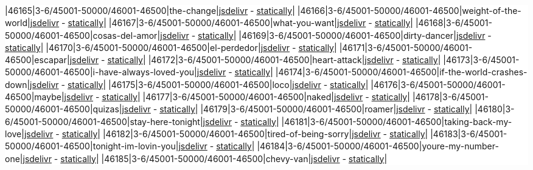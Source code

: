 |46165|3-6/45001-50000/46001-46500|the-change|[jsdelivr](https://cdn.jsdelivr.net/gh/dbchord/webp-c-600x600_3-6/45001-50000/46001-46500/the-change.webp) - [statically](https://cdn.statically.io/gh/dbchord/webp-c-600x600_3-6/img/45001-50000/46001-46500/the-change.webp)|
|46166|3-6/45001-50000/46001-46500|weight-of-the-world|[jsdelivr](https://cdn.jsdelivr.net/gh/dbchord/webp-c-600x600_3-6/45001-50000/46001-46500/weight-of-the-world.webp) - [statically](https://cdn.statically.io/gh/dbchord/webp-c-600x600_3-6/img/45001-50000/46001-46500/weight-of-the-world.webp)|
|46167|3-6/45001-50000/46001-46500|what-you-want|[jsdelivr](https://cdn.jsdelivr.net/gh/dbchord/webp-c-600x600_3-6/45001-50000/46001-46500/what-you-want.webp) - [statically](https://cdn.statically.io/gh/dbchord/webp-c-600x600_3-6/img/45001-50000/46001-46500/what-you-want.webp)|
|46168|3-6/45001-50000/46001-46500|cosas-del-amor|[jsdelivr](https://cdn.jsdelivr.net/gh/dbchord/webp-c-600x600_3-6/45001-50000/46001-46500/cosas-del-amor.webp) - [statically](https://cdn.statically.io/gh/dbchord/webp-c-600x600_3-6/img/45001-50000/46001-46500/cosas-del-amor.webp)|
|46169|3-6/45001-50000/46001-46500|dirty-dancer|[jsdelivr](https://cdn.jsdelivr.net/gh/dbchord/webp-c-600x600_3-6/45001-50000/46001-46500/dirty-dancer.webp) - [statically](https://cdn.statically.io/gh/dbchord/webp-c-600x600_3-6/img/45001-50000/46001-46500/dirty-dancer.webp)|
|46170|3-6/45001-50000/46001-46500|el-perdedor|[jsdelivr](https://cdn.jsdelivr.net/gh/dbchord/webp-c-600x600_3-6/45001-50000/46001-46500/el-perdedor.webp) - [statically](https://cdn.statically.io/gh/dbchord/webp-c-600x600_3-6/img/45001-50000/46001-46500/el-perdedor.webp)|
|46171|3-6/45001-50000/46001-46500|escapar|[jsdelivr](https://cdn.jsdelivr.net/gh/dbchord/webp-c-600x600_3-6/45001-50000/46001-46500/escapar.webp) - [statically](https://cdn.statically.io/gh/dbchord/webp-c-600x600_3-6/img/45001-50000/46001-46500/escapar.webp)|
|46172|3-6/45001-50000/46001-46500|heart-attack|[jsdelivr](https://cdn.jsdelivr.net/gh/dbchord/webp-c-600x600_3-6/45001-50000/46001-46500/heart-attack.webp) - [statically](https://cdn.statically.io/gh/dbchord/webp-c-600x600_3-6/img/45001-50000/46001-46500/heart-attack.webp)|
|46173|3-6/45001-50000/46001-46500|i-have-always-loved-you|[jsdelivr](https://cdn.jsdelivr.net/gh/dbchord/webp-c-600x600_3-6/45001-50000/46001-46500/i-have-always-loved-you.webp) - [statically](https://cdn.statically.io/gh/dbchord/webp-c-600x600_3-6/img/45001-50000/46001-46500/i-have-always-loved-you.webp)|
|46174|3-6/45001-50000/46001-46500|if-the-world-crashes-down|[jsdelivr](https://cdn.jsdelivr.net/gh/dbchord/webp-c-600x600_3-6/45001-50000/46001-46500/if-the-world-crashes-down.webp) - [statically](https://cdn.statically.io/gh/dbchord/webp-c-600x600_3-6/img/45001-50000/46001-46500/if-the-world-crashes-down.webp)|
|46175|3-6/45001-50000/46001-46500|loco|[jsdelivr](https://cdn.jsdelivr.net/gh/dbchord/webp-c-600x600_3-6/45001-50000/46001-46500/loco.webp) - [statically](https://cdn.statically.io/gh/dbchord/webp-c-600x600_3-6/img/45001-50000/46001-46500/loco.webp)|
|46176|3-6/45001-50000/46001-46500|maybe|[jsdelivr](https://cdn.jsdelivr.net/gh/dbchord/webp-c-600x600_3-6/45001-50000/46001-46500/maybe.webp) - [statically](https://cdn.statically.io/gh/dbchord/webp-c-600x600_3-6/img/45001-50000/46001-46500/maybe.webp)|
|46177|3-6/45001-50000/46001-46500|naked|[jsdelivr](https://cdn.jsdelivr.net/gh/dbchord/webp-c-600x600_3-6/45001-50000/46001-46500/naked.webp) - [statically](https://cdn.statically.io/gh/dbchord/webp-c-600x600_3-6/img/45001-50000/46001-46500/naked.webp)|
|46178|3-6/45001-50000/46001-46500|quizas|[jsdelivr](https://cdn.jsdelivr.net/gh/dbchord/webp-c-600x600_3-6/45001-50000/46001-46500/quizas.webp) - [statically](https://cdn.statically.io/gh/dbchord/webp-c-600x600_3-6/img/45001-50000/46001-46500/quizas.webp)|
|46179|3-6/45001-50000/46001-46500|roamer|[jsdelivr](https://cdn.jsdelivr.net/gh/dbchord/webp-c-600x600_3-6/45001-50000/46001-46500/roamer.webp) - [statically](https://cdn.statically.io/gh/dbchord/webp-c-600x600_3-6/img/45001-50000/46001-46500/roamer.webp)|
|46180|3-6/45001-50000/46001-46500|stay-here-tonight|[jsdelivr](https://cdn.jsdelivr.net/gh/dbchord/webp-c-600x600_3-6/45001-50000/46001-46500/stay-here-tonight.webp) - [statically](https://cdn.statically.io/gh/dbchord/webp-c-600x600_3-6/img/45001-50000/46001-46500/stay-here-tonight.webp)|
|46181|3-6/45001-50000/46001-46500|taking-back-my-love|[jsdelivr](https://cdn.jsdelivr.net/gh/dbchord/webp-c-600x600_3-6/45001-50000/46001-46500/taking-back-my-love.webp) - [statically](https://cdn.statically.io/gh/dbchord/webp-c-600x600_3-6/img/45001-50000/46001-46500/taking-back-my-love.webp)|
|46182|3-6/45001-50000/46001-46500|tired-of-being-sorry|[jsdelivr](https://cdn.jsdelivr.net/gh/dbchord/webp-c-600x600_3-6/45001-50000/46001-46500/tired-of-being-sorry.webp) - [statically](https://cdn.statically.io/gh/dbchord/webp-c-600x600_3-6/img/45001-50000/46001-46500/tired-of-being-sorry.webp)|
|46183|3-6/45001-50000/46001-46500|tonight-im-lovin-you|[jsdelivr](https://cdn.jsdelivr.net/gh/dbchord/webp-c-600x600_3-6/45001-50000/46001-46500/tonight-im-lovin-you.webp) - [statically](https://cdn.statically.io/gh/dbchord/webp-c-600x600_3-6/img/45001-50000/46001-46500/tonight-im-lovin-you.webp)|
|46184|3-6/45001-50000/46001-46500|youre-my-number-one|[jsdelivr](https://cdn.jsdelivr.net/gh/dbchord/webp-c-600x600_3-6/45001-50000/46001-46500/youre-my-number-one.webp) - [statically](https://cdn.statically.io/gh/dbchord/webp-c-600x600_3-6/img/45001-50000/46001-46500/youre-my-number-one.webp)|
|46185|3-6/45001-50000/46001-46500|chevy-van|[jsdelivr](https://cdn.jsdelivr.net/gh/dbchord/webp-c-600x600_3-6/45001-50000/46001-46500/chevy-van.webp) - [statically](https://cdn.statically.io/gh/dbchord/webp-c-600x600_3-6/img/45001-50000/46001-46500/chevy-van.webp)|